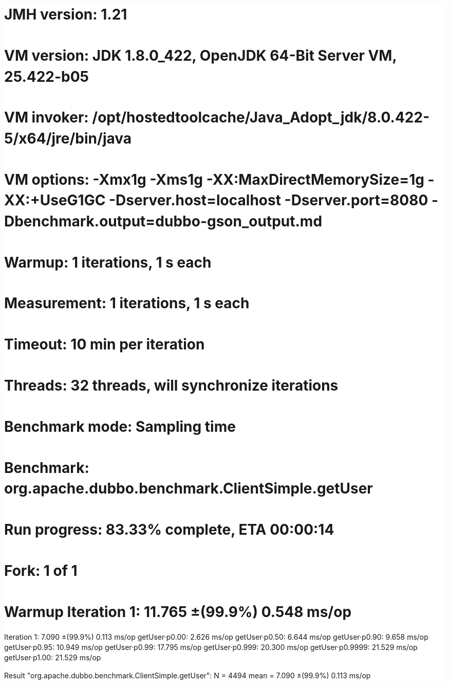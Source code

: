 # JMH version: 1.21
# VM version: JDK 1.8.0_422, OpenJDK 64-Bit Server VM, 25.422-b05
# VM invoker: /opt/hostedtoolcache/Java_Adopt_jdk/8.0.422-5/x64/jre/bin/java
# VM options: -Xmx1g -Xms1g -XX:MaxDirectMemorySize=1g -XX:+UseG1GC -Dserver.host=localhost -Dserver.port=8080 -Dbenchmark.output=dubbo-gson_output.md
# Warmup: 1 iterations, 1 s each
# Measurement: 1 iterations, 1 s each
# Timeout: 10 min per iteration
# Threads: 32 threads, will synchronize iterations
# Benchmark mode: Sampling time
# Benchmark: org.apache.dubbo.benchmark.ClientSimple.getUser

# Run progress: 83.33% complete, ETA 00:00:14
# Fork: 1 of 1
# Warmup Iteration   1: 11.765 ±(99.9%) 0.548 ms/op
Iteration   1: 7.090 ±(99.9%) 0.113 ms/op
                 getUser·p0.00:   2.626 ms/op
                 getUser·p0.50:   6.644 ms/op
                 getUser·p0.90:   9.658 ms/op
                 getUser·p0.95:   10.949 ms/op
                 getUser·p0.99:   17.795 ms/op
                 getUser·p0.999:  20.300 ms/op
                 getUser·p0.9999: 21.529 ms/op
                 getUser·p1.00:   21.529 ms/op



Result "org.apache.dubbo.benchmark.ClientSimple.getUser":
  N = 4494
  mean =      7.090 ±(99.9%) 0.113 ms/op
